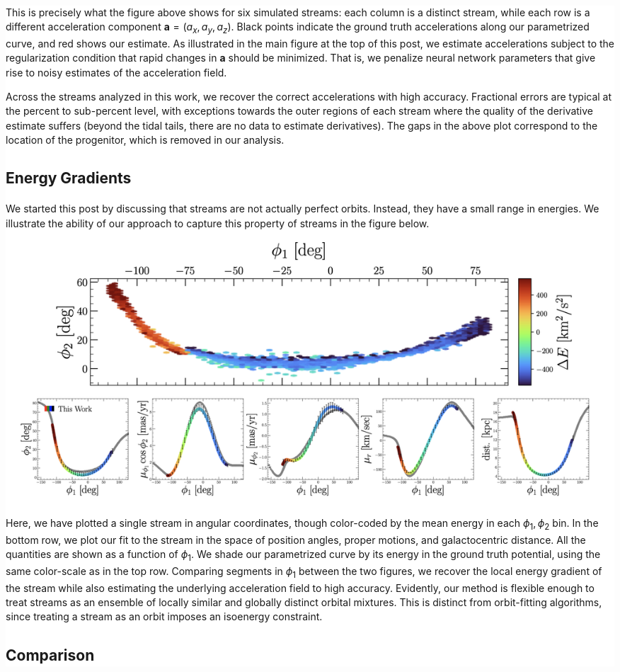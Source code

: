 This is precisely what the figure above shows for six simulated streams: each column is a distinct stream, while each row is a different acceleration component $\boldsymbol{a} = (a_x, a_y, a_z)$. Black points indicate the ground truth accelerations along our parametrized curve, and red shows our estimate. As illustrated in the main figure at the top of this post, we estimate accelerations subject to the regularization condition that rapid changes in $\boldsymbol{a}$ should be minimized. That is, we penalize neural network parameters that give rise to noisy estimates of the acceleration field. 

Across the streams analyzed in this work, we recover the correct accelerations with high accuracy. Fractional errors are typical at the percent to sub-percent level, with exceptions towards the outer regions of each stream where the quality of the derivative estimate suffers (beyond the tidal tails, there are no data to estimate derivatives). The gaps in the above plot correspond to the location of the progenitor, which is removed in our analysis. 

## Energy Gradients
We started this post by discussing that streams are not actually perfect orbits. Instead, they have a small range in energies. We illustrate the ability of our approach to capture this property of streams in the figure below.
<img src="../images/nrg_grad.png" alt="drawing" width="900"/>
Here, we have plotted a single stream in angular coordinates, though color-coded by the mean energy in each $\phi_1, \phi_2$ bin. In the bottom row, we plot our fit to the stream in the space of position angles, proper motions, and galactocentric distance. All the quantities are shown as a function of $\phi_1$. We shade our parametrized curve by its energy in the ground truth potential, using the same color-scale as in the top row. Comparing segments in $\phi_1$ between the two figures, we recover the local energy gradient of the stream while also estimating the underlying acceleration field to high accuracy. Evidently, our method is flexible enough to treat streams as an ensemble of locally similar and globally distinct orbital mixtures. This is distinct from orbit-fitting algorithms, since treating a stream as an orbit imposes an isoenergy constraint. 

## Comparison